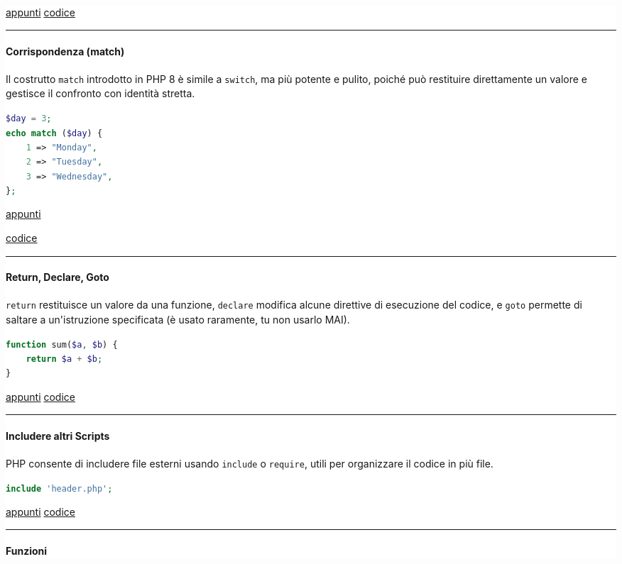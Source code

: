 [appunti](https://github.com/maboglia/CorsoPHP/blob/master/appunti/01_2_CostruttiControllo.md)
[codice](https://github.com/maboglia/CorsoPHP/blob/master/esempi/078switch.md)

---

#### **Corrispondenza (match)**

Il costrutto `match` introdotto in PHP 8 è simile a `switch`, ma più potente e pulito, poiché può restituire direttamente un valore e gestisce il confronto con identità stretta.

```php
$day = 3;
echo match ($day) {
    1 => "Monday",
    2 => "Tuesday",
    3 => "Wednesday",
};
```

[appunti](https://github.com/maboglia/CorsoPHP/blob/master/appunti/01_2_CostruttiControllo.md)

[codice](https://github.com/maboglia/CorsoPHP/blob/master/esempi/079match.md)


---

#### **Return, Declare, Goto**

`return` restituisce un valore da una funzione, `declare` modifica alcune direttive di esecuzione del codice, e `goto` permette di saltare a un'istruzione specificata (è usato raramente, tu non usarlo MAI).

```php
function sum($a, $b) {
    return $a + $b;
}
```

[appunti](https://github.com/maboglia/CorsoPHP/blob/master/appunti/01_2_CostruttiControllo.md)
[codice](https://github.com/maboglia/CorsoPHP/blob/master/esempi/140includes.md)

---

#### **Includere altri Scripts**

PHP consente di includere file esterni usando `include` o `require`, utili per organizzare il codice in più file.

```php
include 'header.php';
```

[appunti](https://github.com/maboglia/CorsoPHP/blob/master/appunti/04_importare_file.md)
[codice](https://github.com/maboglia/CorsoPHP/blob/master/esempi/140includes.md)

---

#### **Funzioni**
